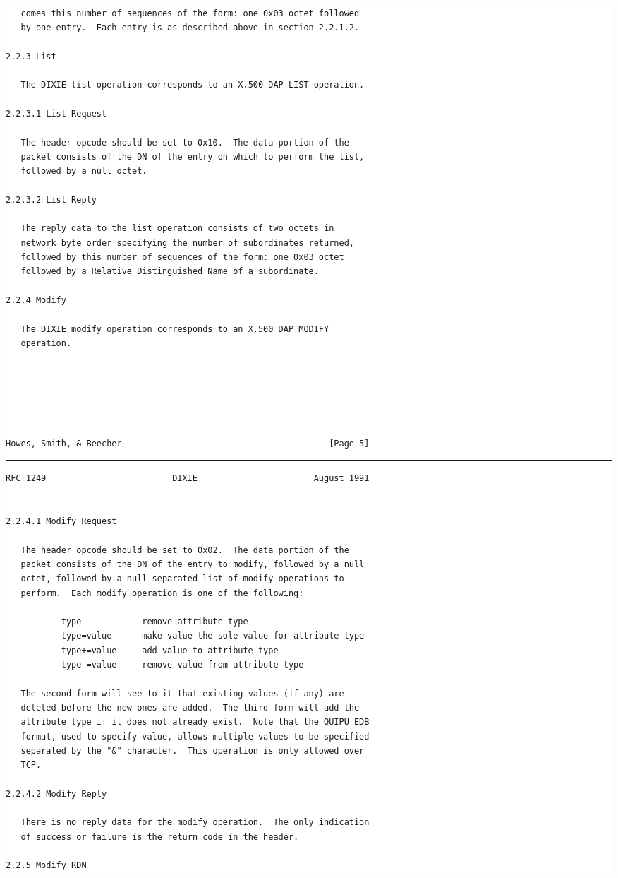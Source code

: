 ``` newpage
   comes this number of sequences of the form: one 0x03 octet followed
   by one entry.  Each entry is as described above in section 2.2.1.2.

2.2.3 List

   The DIXIE list operation corresponds to an X.500 DAP LIST operation.

2.2.3.1 List Request

   The header opcode should be set to 0x10.  The data portion of the
   packet consists of the DN of the entry on which to perform the list,
   followed by a null octet.

2.2.3.2 List Reply

   The reply data to the list operation consists of two octets in
   network byte order specifying the number of subordinates returned,
   followed by this number of sequences of the form: one 0x03 octet
   followed by a Relative Distinguished Name of a subordinate.

2.2.4 Modify

   The DIXIE modify operation corresponds to an X.500 DAP MODIFY
   operation.






Howes, Smith, & Beecher                                         [Page 5]
```

------------------------------------------------------------------------

``` newpage
RFC 1249                         DIXIE                       August 1991


2.2.4.1 Modify Request

   The header opcode should be set to 0x02.  The data portion of the
   packet consists of the DN of the entry to modify, followed by a null
   octet, followed by a null-separated list of modify operations to
   perform.  Each modify operation is one of the following:

           type            remove attribute type
           type=value      make value the sole value for attribute type
           type+=value     add value to attribute type
           type-=value     remove value from attribute type

   The second form will see to it that existing values (if any) are
   deleted before the new ones are added.  The third form will add the
   attribute type if it does not already exist.  Note that the QUIPU EDB
   format, used to specify value, allows multiple values to be specified
   separated by the "&" character.  This operation is only allowed over
   TCP.

2.2.4.2 Modify Reply

   There is no reply data for the modify operation.  The only indication
   of success or failure is the return code in the header.

2.2.5 Modify RDN
```